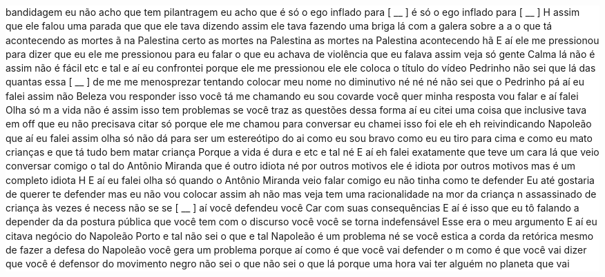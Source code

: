 bandidagem eu não acho que tem
pilantragem eu acho que é só o ego
inflado para [ __ ] é só o ego inflado
para [ __ ]
H assim que ele falou uma parada que que
ele tava dizendo assim ele tava fazendo
uma briga lá com a
galera sobre a a o que tá acontecendo as
mortes
ã na Palestina certo as mortes na
Palestina
as mortes na Palestina acontecendo
hã E aí ele me pressionou para dizer que
eu ele me pressionou para eu falar o que
eu achava de violência que eu falava
assim veja só gente Calma lá não é assim
não é fácil etc e tal e aí eu confrontei
porque ele me pressionou ele ele coloca
o título do vídeo Pedrinho não sei que
lá das quantas essa [ __ ] de me me
menosprezar tentando colocar meu nome no
diminutivo né né né não sei que o
Pedrinho pá aí eu falei assim não Beleza
vou responder isso você tá me chamando
eu sou covarde você quer minha resposta
vou falar e aí falei Olha só m a vida
não é assim isso tem problemas se você
traz as questões dessa forma aí eu citei
uma coisa que inclusive tava em off que
eu não precisava citar só porque ele me
chamou para conversar eu chamei isso foi
ele eh eh reivindicando Napoleão que aí
eu falei assim olha só não dá para ser
um estereótipo do ai como eu sou bravo
como eu eu tiro para cima e como eu mato
crianças e que tá tudo bem matar criança
Porque a vida é dura e etc e tal né E aí
eh falei exatamente que teve um cara lá
que veio conversar comigo o tal do
Antônio Miranda que é outro idiota né
por outros motivos ele é idiota por
outros motivos mas é um completo idiota
H E aí eu falei olha só quando o Antônio
Miranda veio falar comigo eu não tinha
como te defender Eu até gostaria de
querer te defender mas eu não vou
colocar assim ah não mas veja tem uma
racionalidade na mor da criança n
assassinado de criança às vezes é necess
não se se [ __ ] aí você defendeu você Car
com suas consequências E aí é isso que
eu tô falando a depender da da postura
pública que você tem com o discurso você
você se torna indefensável Esse era o
meu argumento E aí eu citava negócio do
Napoleão Porto e tal não sei o que e tal
Napoleão é um problema né se você estica
a corda da retórica mesmo de fazer a
defesa do Napoleão você gera um problema
porque aí como é que você vai defender o
m como é que você vai dizer que você é
defensor do movimento negro não sei o
que não sei o que lá porque uma hora vai
ter alguém no planeta que vai